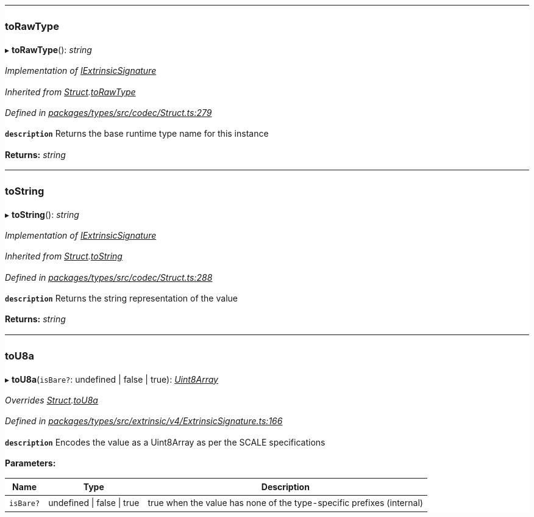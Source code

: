 ___

###  toRawType

▸ **toRawType**(): *string*

*Implementation of [IExtrinsicSignature](../interfaces/_packages_types_src_types_extrinsic_.iextrinsicsignature.md)*

*Inherited from [Struct](_packages_types_src_codec_struct_.struct.md).[toRawType](_packages_types_src_codec_struct_.struct.md#torawtype)*

*Defined in [packages/types/src/codec/Struct.ts:279](https://github.com/polkadot-js/api/blob/3989ae67b2/packages/types/src/codec/Struct.ts#L279)*

**`description`** Returns the base runtime type name for this instance

**Returns:** *string*

___

###  toString

▸ **toString**(): *string*

*Implementation of [IExtrinsicSignature](../interfaces/_packages_types_src_types_extrinsic_.iextrinsicsignature.md)*

*Inherited from [Struct](_packages_types_src_codec_struct_.struct.md).[toString](_packages_types_src_codec_struct_.struct.md#tostring)*

*Defined in [packages/types/src/codec/Struct.ts:288](https://github.com/polkadot-js/api/blob/3989ae67b2/packages/types/src/codec/Struct.ts#L288)*

**`description`** Returns the string representation of the value

**Returns:** *string*

___

###  toU8a

▸ **toU8a**(`isBare?`: undefined | false | true): *[Uint8Array](_packages_types_src_codec_raw_.raw.md#static-uint8array)*

*Overrides [Struct](_packages_types_src_codec_struct_.struct.md).[toU8a](_packages_types_src_codec_struct_.struct.md#tou8a)*

*Defined in [packages/types/src/extrinsic/v4/ExtrinsicSignature.ts:166](https://github.com/polkadot-js/api/blob/3989ae67b2/packages/types/src/extrinsic/v4/ExtrinsicSignature.ts#L166)*

**`description`** Encodes the value as a Uint8Array as per the SCALE specifications

**Parameters:**

Name | Type | Description |
------ | ------ | ------ |
`isBare?` | undefined &#124; false &#124; true | true when the value has none of the type-specific prefixes (internal)  |
